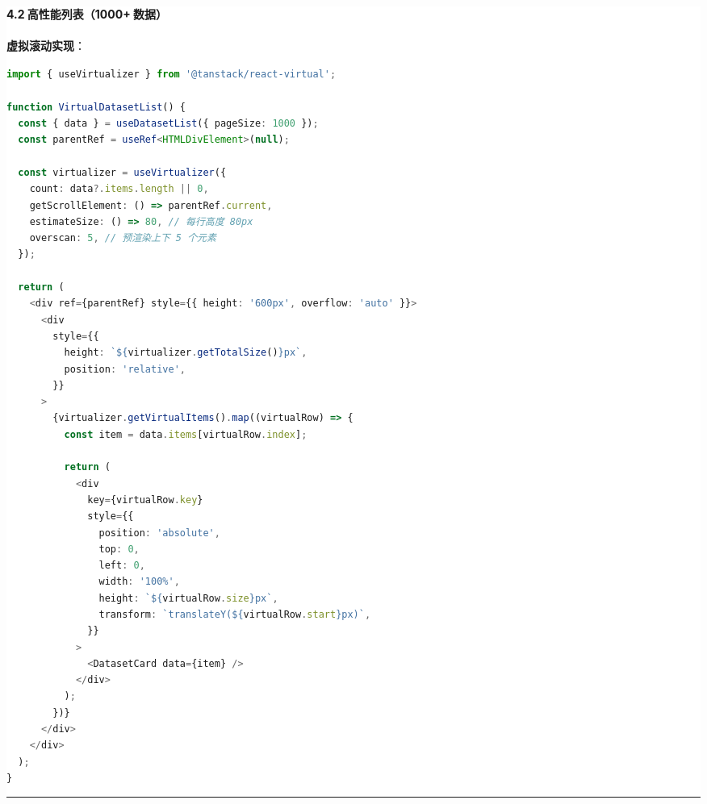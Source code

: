 #### 4.2 高性能列表（1000+ 数据）

**虚拟滚动实现**：
```typescript
import { useVirtualizer } from '@tanstack/react-virtual';

function VirtualDatasetList() {
  const { data } = useDatasetList({ pageSize: 1000 });
  const parentRef = useRef<HTMLDivElement>(null);
  
  const virtualizer = useVirtualizer({
    count: data?.items.length || 0,
    getScrollElement: () => parentRef.current,
    estimateSize: () => 80, // 每行高度 80px
    overscan: 5, // 预渲染上下 5 个元素
  });
  
  return (
    <div ref={parentRef} style={{ height: '600px', overflow: 'auto' }}>
      <div
        style={{
          height: `${virtualizer.getTotalSize()}px`,
          position: 'relative',
        }}
      >
        {virtualizer.getVirtualItems().map((virtualRow) => {
          const item = data.items[virtualRow.index];
          
          return (
            <div
              key={virtualRow.key}
              style={{
                position: 'absolute',
                top: 0,
                left: 0,
                width: '100%',
                height: `${virtualRow.size}px`,
                transform: `translateY(${virtualRow.start}px)`,
              }}
            >
              <DatasetCard data={item} />
            </div>
          );
        })}
      </div>
    </div>
  );
}
```

---
